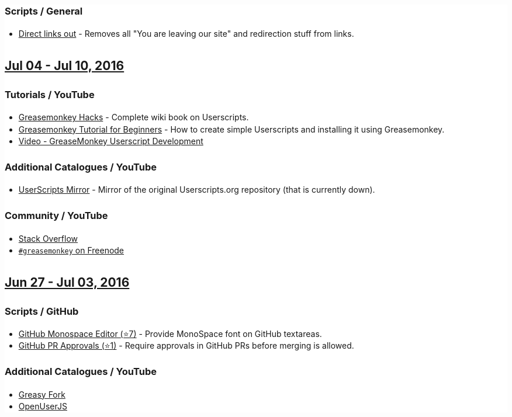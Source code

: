 ### Scripts / General

*   [Direct links out](https://openuserjs.org/scripts/nokeya/Direct_links_out) - Removes all "You are leaving our site" and redirection stuff from links.

## [Jul 04 - Jul 10, 2016](/content/2016/27/README.md)

### Tutorials / YouTube

*   [Greasemonkey Hacks](http://commons.oreilly.com/wiki/index.php/Greasemonkey_Hacks) - Complete wiki book on Userscripts.
*   [Greasemonkey Tutorial for Beginners](http://hayageek.com/greasemonkey-tutorial/) - How to create simple Userscripts and installing it using Greasemonkey.
*   [Video - GreaseMonkey Userscript Development](https://www.youtube.com/watch?v=hAeWOOJPp0o)

### Additional Catalogues / YouTube

*   [UserScripts Mirror](http://userscripts-mirror.org/) - Mirror of the original Userscripts.org repository (that is currently down).

### Community / YouTube

*   [Stack Overflow](https://stackoverflow.com/questions/tagged/userscripts)
*   [`#greasemonkey` on Freenode](http://webchat.freenode.net/?channels=greasemonkey)

## [Jun 27 - Jul 03, 2016](/content/2016/26/README.md)

### Scripts / GitHub

*   [GitHub Monospace Editor (⭐7)](https://github.com/devxoul/github-monospace-editor) - Provide MonoSpace font on GitHub textareas.
*   [GitHub PR Approvals (⭐1)](https://github.com/stowball/github-pr-approvals) - Require approvals in GitHub PRs before merging is allowed.

### Additional Catalogues / YouTube

*   [Greasy Fork](https://greasyfork.org/)
*   [OpenUserJS](https://openuserjs.org/)